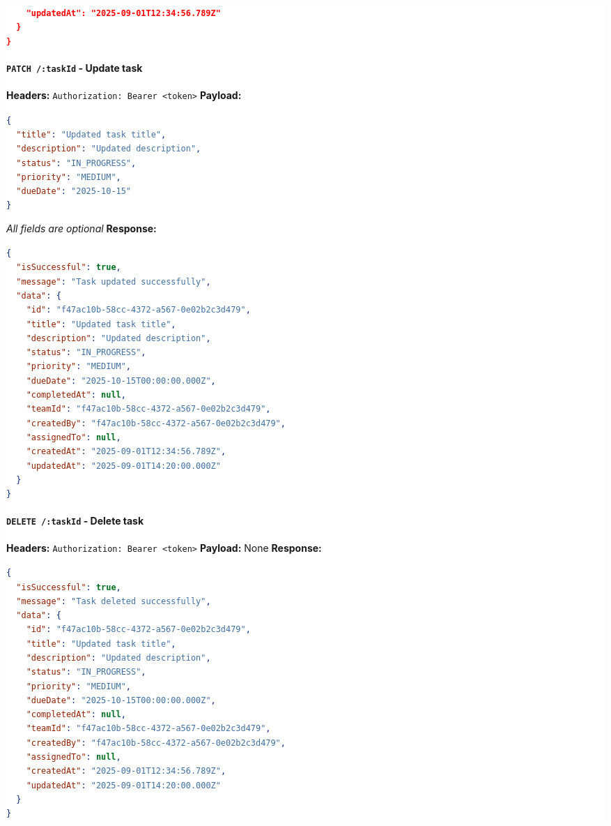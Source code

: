 ```json
    "updatedAt": "2025-09-01T12:34:56.789Z"
  }
}
```

#### `PATCH /:taskId` - Update task
**Headers:** `Authorization: Bearer <token>`
**Payload:**
```json
{
  "title": "Updated task title",
  "description": "Updated description",
  "status": "IN_PROGRESS",
  "priority": "MEDIUM",
  "dueDate": "2025-10-15"
}
```
*All fields are optional*
**Response:**
```json
{
  "isSuccessful": true,
  "message": "Task updated successfully",
  "data": {
    "id": "f47ac10b-58cc-4372-a567-0e02b2c3d479",
    "title": "Updated task title",
    "description": "Updated description",
    "status": "IN_PROGRESS",
    "priority": "MEDIUM",
    "dueDate": "2025-10-15T00:00:00.000Z",
    "completedAt": null,
    "teamId": "f47ac10b-58cc-4372-a567-0e02b2c3d479",
    "createdBy": "f47ac10b-58cc-4372-a567-0e02b2c3d479",
    "assignedTo": null,
    "createdAt": "2025-09-01T12:34:56.789Z",
    "updatedAt": "2025-09-01T14:20:00.000Z"
  }
}
```

#### `DELETE /:taskId` - Delete task
**Headers:** `Authorization: Bearer <token>`
**Payload:** None
**Response:**
```json
{
  "isSuccessful": true,
  "message": "Task deleted successfully",
  "data": {
    "id": "f47ac10b-58cc-4372-a567-0e02b2c3d479",
    "title": "Updated task title",
    "description": "Updated description",
    "status": "IN_PROGRESS",
    "priority": "MEDIUM",
    "dueDate": "2025-10-15T00:00:00.000Z",
    "completedAt": null,
    "teamId": "f47ac10b-58cc-4372-a567-0e02b2c3d479",
    "createdBy": "f47ac10b-58cc-4372-a567-0e02b2c3d479",
    "assignedTo": null,
    "createdAt": "2025-09-01T12:34:56.789Z",
    "updatedAt": "2025-09-01T14:20:00.000Z"
  }
}
```
